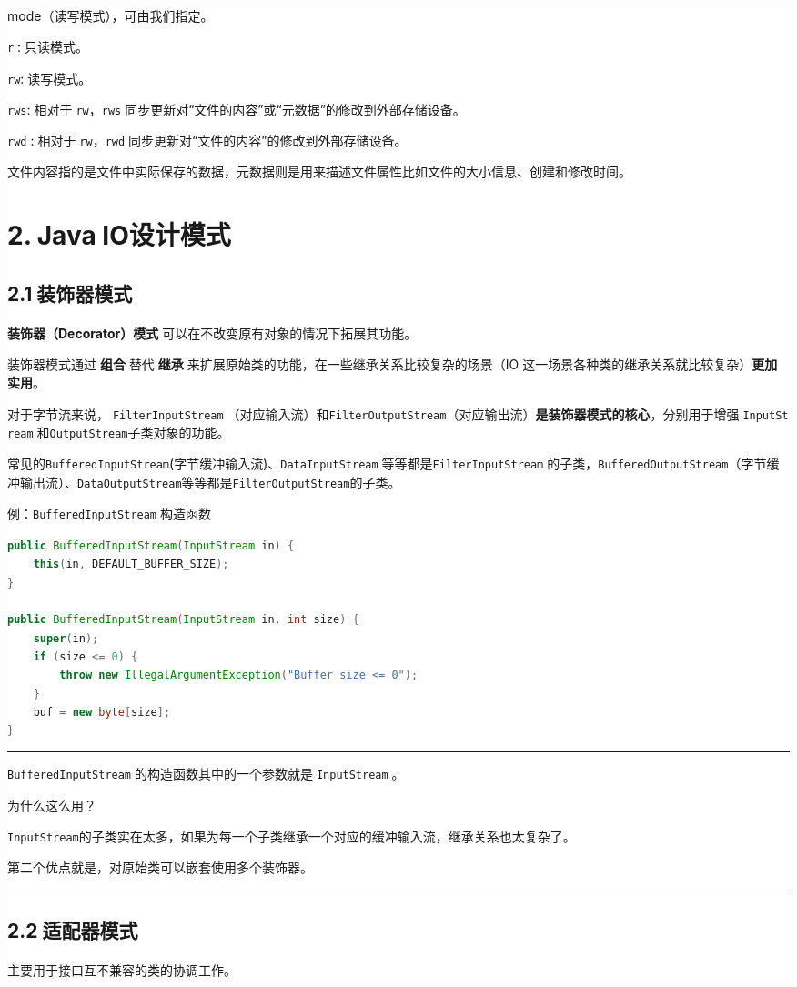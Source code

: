 mode（读写模式），可由我们指定。

`r` : 只读模式。

`rw`: 读写模式。

`rws`: 相对于 `rw`，`rws` 同步更新对“文件的内容”或“元数据”的修改到外部存储设备。

`rwd` : 相对于 `rw`，`rwd` 同步更新对“文件的内容”的修改到外部存储设备。

文件内容指的是文件中实际保存的数据，元数据则是用来描述文件属性比如文件的大小信息、创建和修改时间。

# 2. Java IO设计模式

## 2.1 装饰器模式

**装饰器（Decorator）模式** 可以在不改变原有对象的情况下拓展其功能。

装饰器模式通过 **组合** 替代 **继承** 来扩展原始类的功能，在一些继承关系比较复杂的场景（IO 这一场景各种类的继承关系就比较复杂）**更加实用**。

对于字节流来说， `FilterInputStream` （对应输入流）和`FilterOutputStream`（对应输出流）**是装饰器模式的核心**，分别用于增强 `InputStream` 和`OutputStream`子类对象的功能。

常见的`BufferedInputStream`(字节缓冲输入流)、`DataInputStream` 等等都是`FilterInputStream` 的子类，`BufferedOutputStream`（字节缓冲输出流）、`DataOutputStream`等等都是`FilterOutputStream`的子类。

例：`BufferedInputStream` 构造函数

```java
public BufferedInputStream(InputStream in) {
    this(in, DEFAULT_BUFFER_SIZE);
}

public BufferedInputStream(InputStream in, int size) {
    super(in);
    if (size <= 0) {
        throw new IllegalArgumentException("Buffer size <= 0");
    }
    buf = new byte[size];
}
```

---

`BufferedInputStream` 的构造函数其中的一个参数就是 `InputStream` 。

为什么这么用？

`InputStream`的子类实在太多，如果为每一个子类继承一个对应的缓冲输入流，继承关系也太复杂了。

第二个优点就是，对原始类可以嵌套使用多个装饰器。

---

## 2.2 适配器模式

主要用于接口互不兼容的类的协调工作。
